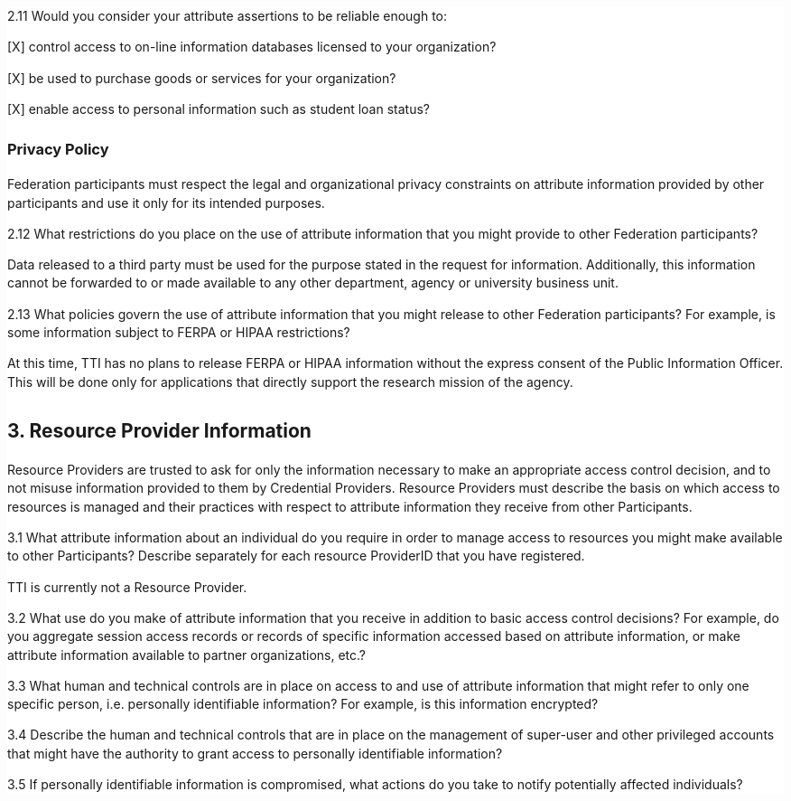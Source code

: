 2.11	Would you consider your attribute assertions to be reliable enough to:

[X] control access to on-line information databases licensed to your organization?

[X] be used to purchase goods or services for your organization?

[X] enable access to personal information such as student loan status?

### Privacy Policy

Federation participants must respect the legal and organizational privacy constraints on attribute information provided by other participants and use it only for its intended purposes. 

2.12	What restrictions do you place on the use of attribute information that you might provide to other Federation participants?

Data released to a third party must be used for the purpose stated in the request for information.  Additionally, this information cannot be forwarded to or made available to any other department, agency or university business unit.

2.13	What policies govern the use of attribute information that you might release to other Federation participants?  For example, is some information subject to FERPA or HIPAA restrictions?

At this time, TTI has no plans to release FERPA or HIPAA information without the express consent of the Public Information Officer.  This will be done only for applications that directly support the research mission of the agency.  

## 3.	Resource Provider Information

Resource Providers are trusted to ask for only the information necessary to make an appropriate access control decision, and to not misuse information provided to them by Credential Providers.  Resource Providers must describe the basis on which access to resources is managed and their practices with respect to attribute information they receive from other Participants.

3.1	What attribute information about an individual do you require in order to manage access to resources you might make available to other Participants?  Describe separately for each resource ProviderID that you have registered.

TTI is currently not a Resource Provider.

3.2	What use do you make of attribute information that you receive in addition to basic access control decisions?  For example, do you aggregate session access records or records of specific information accessed based on attribute information, or make attribute information available to partner organizations, etc.?
 	


3.3	What human and technical controls are in place on access to and use of attribute information that might refer to only one specific person, i.e. personally identifiable information?  For example, is this information encrypted?
	


3.4	Describe the human and technical controls that are in place on the management of super-user and other privileged accounts that might have the authority to grant access to personally identifiable information?
 	


3.5	If personally identifiable information is compromised, what actions do you take to notify potentially affected individuals?
 	